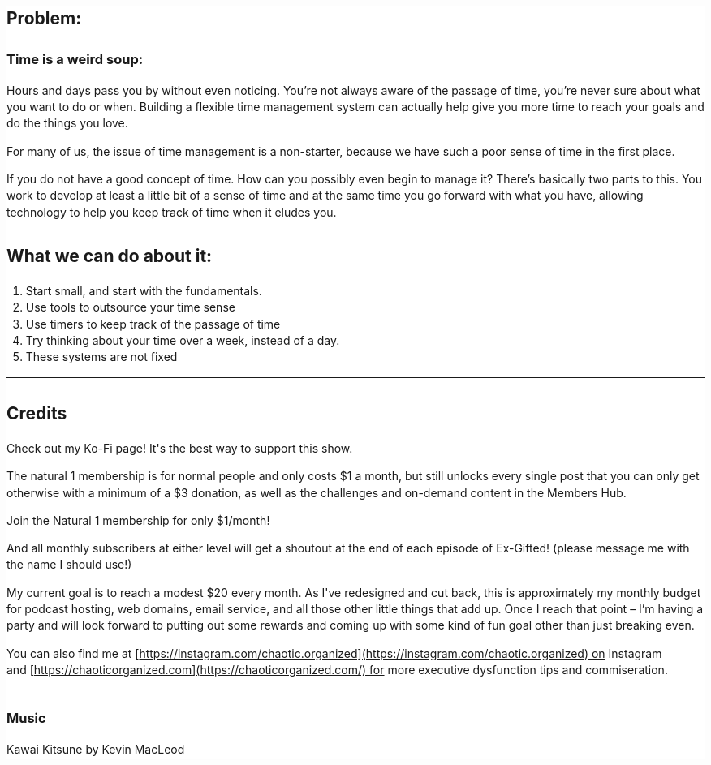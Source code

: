 ## Problem: 

### Time is a weird soup:

Hours and days pass you by without even noticing. You’re not always aware of the passage of time, you’re never sure about what you want to do or when. Building a flexible time management system can actually help give you more time to reach your goals and do the things you love.

For many of us, the issue of time management is a non-starter, because we have such a poor sense of time in the first place. 

If you do not have a good concept of time. How can you possibly even begin to manage it? There’s basically two parts to this. You work to develop at least a little bit of a sense of time and at the same time you go forward with what you have, allowing technology to help you keep track of time when it eludes you.


## What we can do about it: 

1. Start small, and start with the fundamentals. 
2. Use tools to outsource your time sense
3. Use timers to keep track of the passage of time
4. Try thinking about your time over a week, instead of a day. 
5. These systems are not fixed

---

## Credits
Check out my Ko-Fi page! It's the best way to support this show.

The natural 1 membership is for normal people and only costs $1 a month, but still unlocks every single post that you can only get otherwise with a minimum of a $3 donation, as well as the challenges and on-demand content in the Members Hub.

Join the Natural 1 membership for only $1/month!

And all monthly subscribers at either level will get a shoutout at the end of each episode of Ex-Gifted! (please message me with the name I should use!)

My current goal is to reach a modest $20 every month. As I've redesigned and cut back, this is approximately my monthly budget for podcast hosting, web domains, email service, and all those other little things that add up. Once I reach that point – I’m having a party and will look forward to putting out some rewards and coming up with some kind of fun goal other than just breaking even.

You can also find me at [https://instagram.com/chaotic.organized](https://instagram.com/chaotic.organized) on Instagram and [https://chaoticorganized.com](https://chaoticorganized.com/) for more executive dysfunction tips and commiseration.

---

### Music

Kawai Kitsune by Kevin MacLeod
